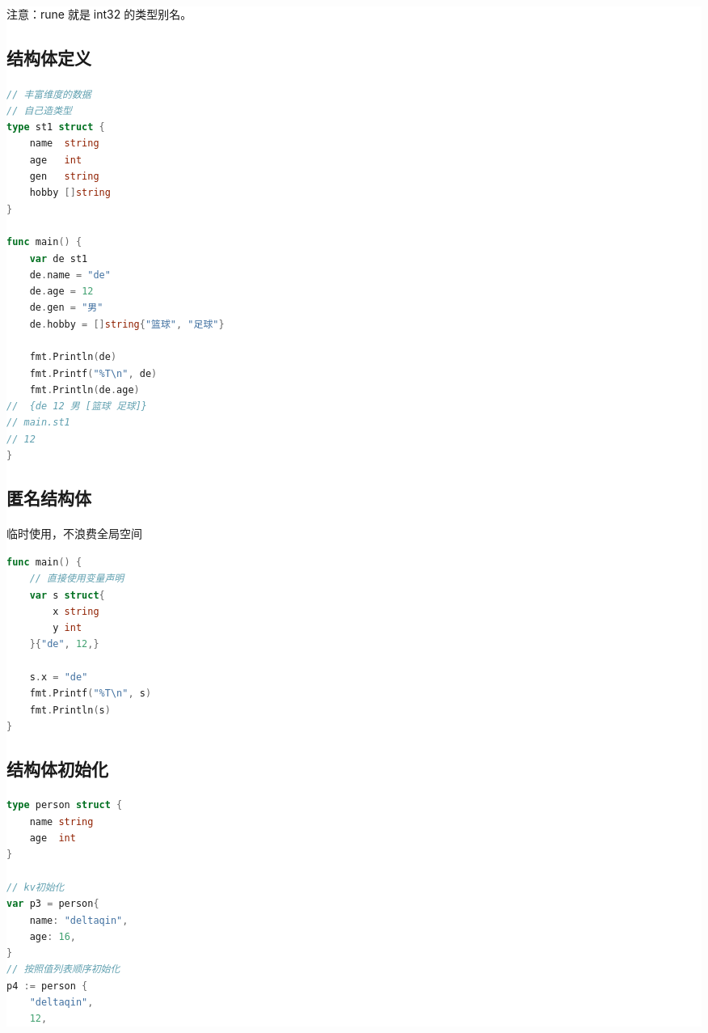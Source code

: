 注意：rune 就是 int32 的类型别名。

## 结构体定义

```go
// 丰富维度的数据
// 自己造类型
type st1 struct {
	name  string
	age   int
	gen   string
	hobby []string
}

func main() {
	var de st1
	de.name = "de"
	de.age = 12
	de.gen = "男"
	de.hobby = []string{"篮球", "足球"}

	fmt.Println(de)
	fmt.Printf("%T\n", de)
	fmt.Println(de.age)
// 	{de 12 男 [篮球 足球]}
// main.st1
// 12
}
```

## 匿名结构体
临时使用，不浪费全局空间 

```go
func main() {
	// 直接使用变量声明
	var s struct{
		x string
		y int 
	}{"de", 12,}

	s.x = "de"
	fmt.Printf("%T\n", s)
	fmt.Println(s)
}
```

## 结构体初始化

```go 
type person struct {
	name string
	age  int
}

// kv初始化
var p3 = person{
	name: "deltaqin",
	age: 16,
}
// 按照值列表顺序初始化
p4 := person {
	"deltaqin",
	12,
```